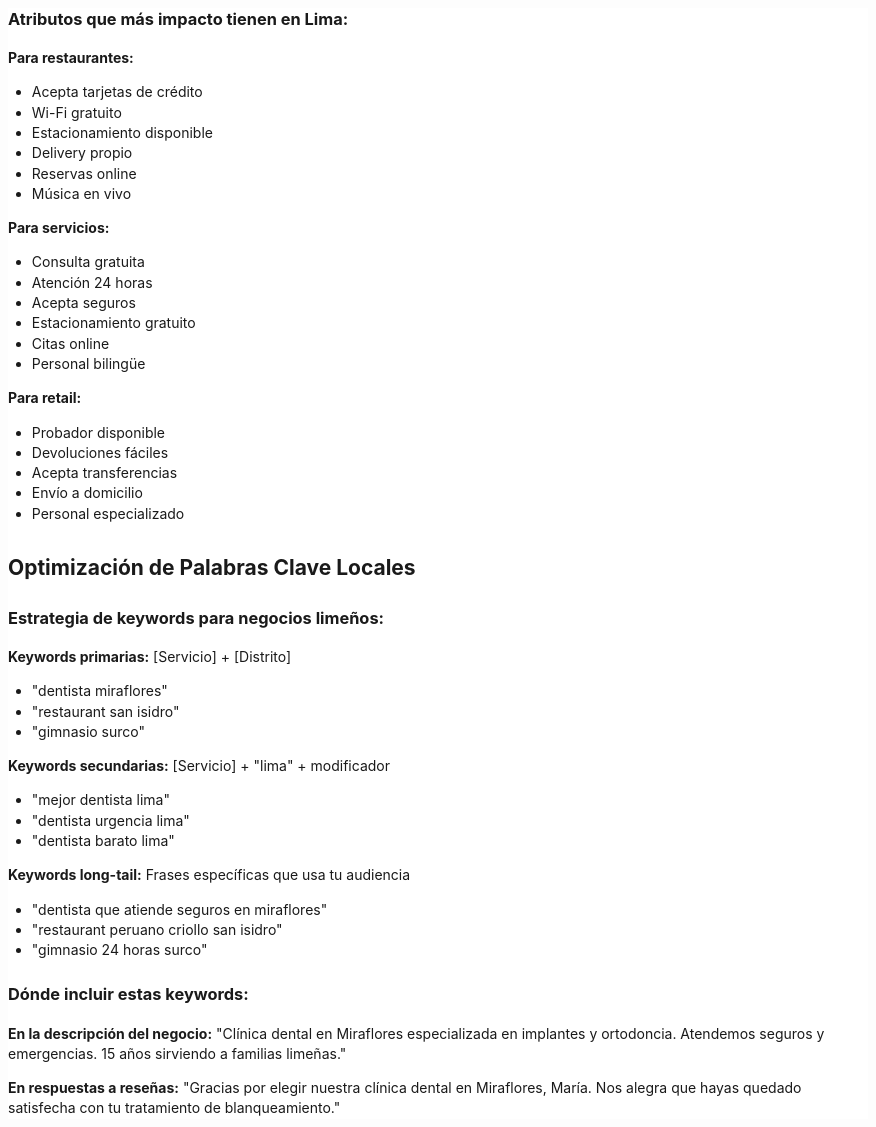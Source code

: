 ### Atributos que más impacto tienen en Lima:

**Para restaurantes:**
- Acepta tarjetas de crédito
- Wi-Fi gratuito
- Estacionamiento disponible
- Delivery propio
- Reservas online
- Música en vivo

**Para servicios:**
- Consulta gratuita
- Atención 24 horas
- Acepta seguros
- Estacionamiento gratuito
- Citas online
- Personal bilingüe

**Para retail:**
- Probador disponible
- Devoluciones fáciles
- Acepta transferencias
- Envío a domicilio
- Personal especializado

## Optimización de Palabras Clave Locales

### Estrategia de keywords para negocios limeños:

**Keywords primarias:** [Servicio] + [Distrito]
- "dentista miraflores"
- "restaurant san isidro"
- "gimnasio surco"

**Keywords secundarias:** [Servicio] + "lima" + modificador
- "mejor dentista lima"
- "dentista urgencia lima"
- "dentista barato lima"

**Keywords long-tail:** Frases específicas que usa tu audiencia
- "dentista que atiende seguros en miraflores"
- "restaurant peruano criollo san isidro"
- "gimnasio 24 horas surco"

### Dónde incluir estas keywords:

**En la descripción del negocio:**
"Clínica dental en Miraflores especializada en implantes y ortodoncia. Atendemos seguros y emergencias. 15 años sirviendo a familias limeñas."

**En respuestas a reseñas:**
"Gracias por elegir nuestra clínica dental en Miraflores, María. Nos alegra que hayas quedado satisfecha con tu tratamiento de blanqueamiento."
